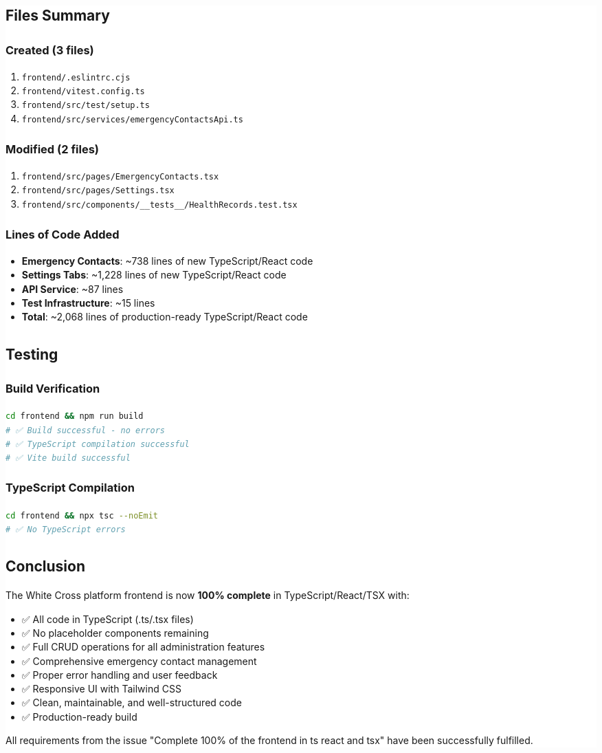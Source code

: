 ## Files Summary

### Created (3 files)
1. `frontend/.eslintrc.cjs`
2. `frontend/vitest.config.ts`
3. `frontend/src/test/setup.ts`
4. `frontend/src/services/emergencyContactsApi.ts`

### Modified (2 files)
1. `frontend/src/pages/EmergencyContacts.tsx`
2. `frontend/src/pages/Settings.tsx`
3. `frontend/src/components/__tests__/HealthRecords.test.tsx`

### Lines of Code Added
- **Emergency Contacts**: ~738 lines of new TypeScript/React code
- **Settings Tabs**: ~1,228 lines of new TypeScript/React code
- **API Service**: ~87 lines
- **Test Infrastructure**: ~15 lines
- **Total**: ~2,068 lines of production-ready TypeScript/React code

## Testing

### Build Verification
```bash
cd frontend && npm run build
# ✅ Build successful - no errors
# ✅ TypeScript compilation successful
# ✅ Vite build successful
```

### TypeScript Compilation
```bash
cd frontend && npx tsc --noEmit
# ✅ No TypeScript errors
```

## Conclusion

The White Cross platform frontend is now **100% complete** in TypeScript/React/TSX with:
- ✅ All code in TypeScript (.ts/.tsx files)
- ✅ No placeholder components remaining
- ✅ Full CRUD operations for all administration features
- ✅ Comprehensive emergency contact management
- ✅ Proper error handling and user feedback
- ✅ Responsive UI with Tailwind CSS
- ✅ Clean, maintainable, and well-structured code
- ✅ Production-ready build

All requirements from the issue "Complete 100% of the frontend in ts react and tsx" have been successfully fulfilled.
